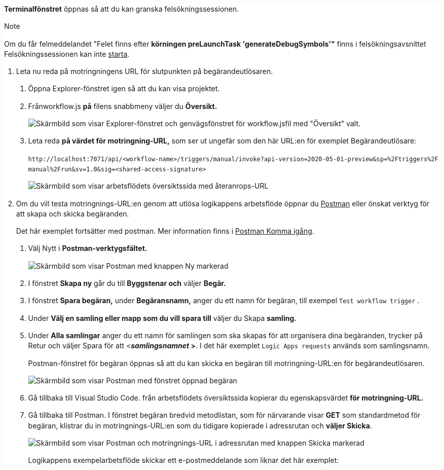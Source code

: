    **Terminalfönstret** öppnas så att du kan granska felsökningssessionen.

   > [!NOTE]
   > Om du får felmeddelandet "Felet finns efter **körningen preLaunchTask 'generateDebugSymbols'"** finns i felsökningsavsnittet Felsökningssessionen kan inte [starta](#debugging-fails-to-start).

1. Leta nu reda på motringningens URL för slutpunkten på begärandeutlösaren.

   1. Öppna Explorer-fönstret igen så att du kan visa projektet.

   1. Frånworkflow.js **på** filens snabbmeny väljer du **Översikt.**

      ![Skärmbild som visar Explorer-fönstret och genvägsfönstret för workflow.jsfil med "Översikt" valt.](./media/create-stateful-stateless-workflows-visual-studio-code/open-workflow-overview.png)

   1. Leta reda **på värdet för motringning-URL,** som ser ut ungefär som den här URL:en för exemplet Begärandeutlösare:

      `http://localhost:7071/api/<workflow-name>/triggers/manual/invoke?api-version=2020-05-01-preview&sp=%2Ftriggers%2Fmanual%2Frun&sv=1.0&sig=<shared-access-signature>`

      ![Skärmbild som visar arbetsflödets översiktssida med återanrops-URL](./media/create-stateful-stateless-workflows-visual-studio-code/find-callback-url.png)

1. Om du vill testa motringnings-URL:en genom att utlösa logikappens arbetsflöde öppnar du [Postman](https://www.postman.com/downloads/) eller önskat verktyg för att skapa och skicka begäranden.

   Det här exemplet fortsätter med postman. Mer information finns i [Postman Komma igång](https://learning.postman.com/docs/getting-started/introduction/).

   1. Välj Nytt i **Postman-verktygsfältet.**

      ![Skärmbild som visar Postman med knappen Ny markerad](./media/create-stateful-stateless-workflows-visual-studio-code/postman-create-request.png)

   1. I fönstret **Skapa ny** går du till **Byggstenar och** väljer **Begär.**

   1. I fönstret **Spara begäran,** under **Begäransnamn,** anger du ett namn för begäran, till exempel `Test workflow trigger` .

   1. Under **Välj en samling eller mapp som du vill spara till** väljer du Skapa **samling.**

   1. Under **Alla samlingar** anger du ett namn för samlingen som ska skapas för att organisera dina begäranden, trycker på Retur och väljer Spara för att <***samlingsnamnet* >**. I det här exemplet `Logic Apps requests` används som samlingsnamn.

      Postman-fönstret för begäran öppnas så att du kan skicka en begäran till motringning-URL:en för begärandeutlösaren.

      ![Skärmbild som visar Postman med fönstret öppnad begäran](./media/create-stateful-stateless-workflows-visual-studio-code/postman-request-pane.png)

   1. Gå tillbaka till Visual Studio Code. från arbetsflödets översiktssida kopierar du egenskapsvärdet **för motringning-URL.**

   1. Gå tillbaka till Postman. I fönstret begäran bredvid metodlistan, som för närvarande visar **GET** som standardmetod för begäran, klistrar du in motringnings-URL:en som du tidigare kopierade i adressrutan och **väljer Skicka**.

      ![Skärmbild som visar Postman och motringnings-URL i adressrutan med knappen Skicka markerad](./media/create-stateful-stateless-workflows-visual-studio-code/postman-test-call-back-url.png)

      Logikappens exempelarbetsflöde skickar ett e-postmeddelande som liknar det här exemplet:


   [aborted-icon]: ./media/create-stateful-stateless-workflows-visual-studio-code/aborted.png
   [cancelled-icon]: ./media/create-stateful-stateless-workflows-visual-studio-code/cancelled.png
   [failed-icon]: ./media/create-stateful-stateless-workflows-visual-studio-code/failed.png
   [running-icon]: ./media/create-stateful-stateless-workflows-visual-studio-code/running.png
   [skipped-icon]: ./media/create-stateful-stateless-workflows-visual-studio-code/skipped.png
   [succeeded-icon]: ./media/create-stateful-stateless-workflows-visual-studio-code/succeeded.png
   [succeeded-with-retries-icon]: ./media/create-stateful-stateless-workflows-visual-studio-code/succeeded-with-retries.png
   [timed-out-icon]: ./media/create-stateful-stateless-workflows-visual-studio-code/timed-out.png
   [waiting-icon]: ./media/create-stateful-stateless-workflows-visual-studio-code/waiting.png